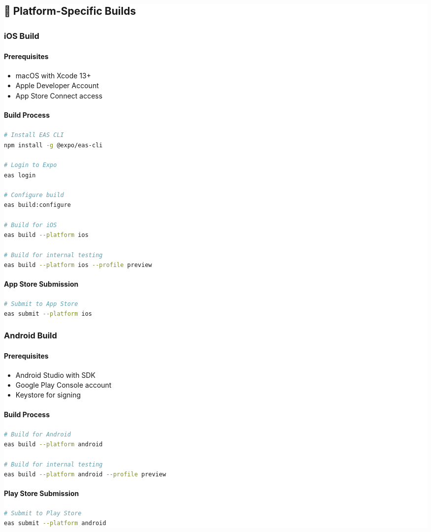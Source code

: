 ## 📱 **Platform-Specific Builds**

### **iOS Build**

#### **Prerequisites**
- macOS with Xcode 13+
- Apple Developer Account
- App Store Connect access

#### **Build Process**
```bash
# Install EAS CLI
npm install -g @expo/eas-cli

# Login to Expo
eas login

# Configure build
eas build:configure

# Build for iOS
eas build --platform ios

# Build for internal testing
eas build --platform ios --profile preview
```

#### **App Store Submission**
```bash
# Submit to App Store
eas submit --platform ios
```

### **Android Build**

#### **Prerequisites**
- Android Studio with SDK
- Google Play Console account
- Keystore for signing

#### **Build Process**
```bash
# Build for Android
eas build --platform android

# Build for internal testing
eas build --platform android --profile preview
```

#### **Play Store Submission**
```bash
# Submit to Play Store
eas submit --platform android
```

